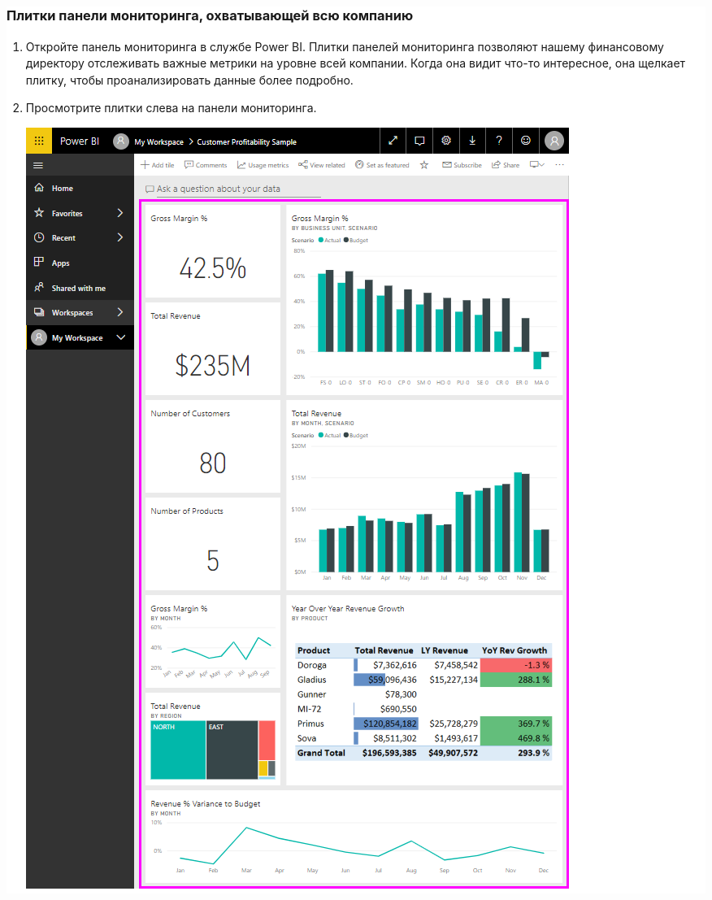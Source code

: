 ### <a name="company-wide-dashboard-tiles"></a>Плитки панели мониторинга, охватывающей всю компанию
1. Откройте панель мониторинга в службе Power BI. Плитки панелей мониторинга позволяют нашему финансовому директору отслеживать важные метрики на уровне всей компании. Когда она видит что-то интересное, она щелкает плитку, чтобы проанализировать данные более подробно.

2. Просмотрите плитки слева на панели мониторинга.

    ![Плитки для руководителей](media/sample-customer-profitability/power-bi-manager.png)
